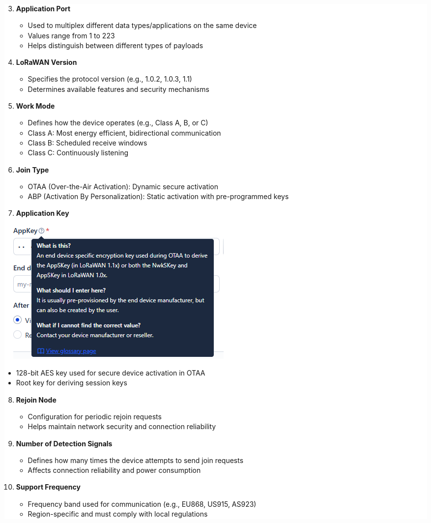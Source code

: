 3. **Application Port**

   - Used to multiplex different data types/applications on the same device
   - Values range from 1 to 223
   - Helps distinguish between different types of payloads

4. **LoRaWAN Version**

   - Specifies the protocol version (e.g., 1.0.2, 1.0.3, 1.1)
   - Determines available features and security mechanisms

5. **Work Mode**

   - Defines how the device operates (e.g., Class A, B, or C)
   - Class A: Most energy efficient, bidirectional communication
   - Class B: Scheduled receive windows
   - Class C: Continuously listening

6. **Join Type**

   - OTAA (Over-the-Air Activation): Dynamic secure activation
   - ABP (Activation By Personalization): Static activation with pre-programmed keys

7. **Application Key**

![AppKey](images/image-1.png)

- 128-bit AES key used for secure device activation in OTAA
- Root key for deriving session keys

8. **Rejoin Node**

   - Configuration for periodic rejoin requests
   - Helps maintain network security and connection reliability

9. **Number of Detection Signals**

   - Defines how many times the device attempts to send join requests
   - Affects connection reliability and power consumption

10. **Support Frequency**

    - Frequency band used for communication (e.g., EU868, US915, AS923)
    - Region-specific and must comply with local regulations
